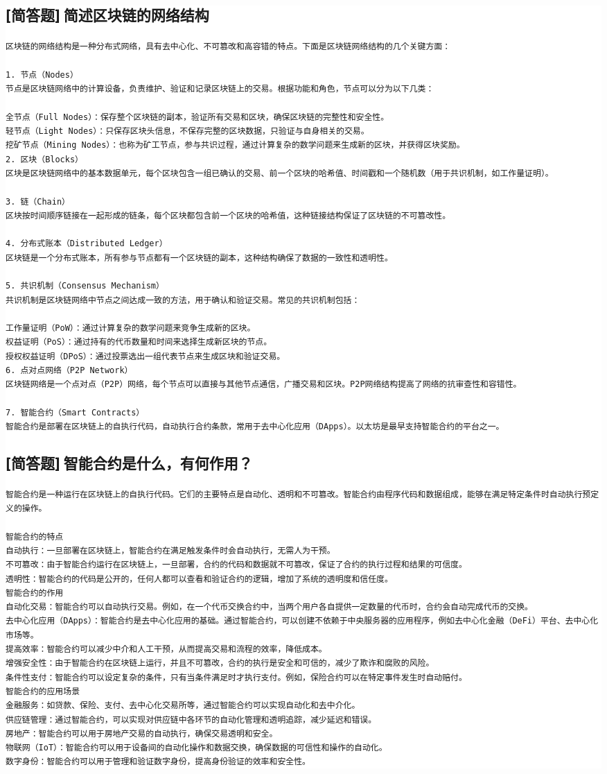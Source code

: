 ## [简答题] 简述区块链的网络结构

```
区块链的网络结构是一种分布式网络，具有去中心化、不可篡改和高容错的特点。下面是区块链网络结构的几个关键方面：

1. 节点（Nodes）
节点是区块链网络中的计算设备，负责维护、验证和记录区块链上的交易。根据功能和角色，节点可以分为以下几类：

全节点（Full Nodes）：保存整个区块链的副本，验证所有交易和区块，确保区块链的完整性和安全性。
轻节点（Light Nodes）：只保存区块头信息，不保存完整的区块数据，只验证与自身相关的交易。
挖矿节点（Mining Nodes）：也称为矿工节点，参与共识过程，通过计算复杂的数学问题来生成新的区块，并获得区块奖励。
2. 区块（Blocks）
区块是区块链网络中的基本数据单元，每个区块包含一组已确认的交易、前一个区块的哈希值、时间戳和一个随机数（用于共识机制，如工作量证明）。

3. 链（Chain）
区块按时间顺序链接在一起形成的链条，每个区块都包含前一个区块的哈希值，这种链接结构保证了区块链的不可篡改性。

4. 分布式账本（Distributed Ledger）
区块链是一个分布式账本，所有参与节点都有一个区块链的副本，这种结构确保了数据的一致性和透明性。

5. 共识机制（Consensus Mechanism）
共识机制是区块链网络中节点之间达成一致的方法，用于确认和验证交易。常见的共识机制包括：

工作量证明（PoW）：通过计算复杂的数学问题来竞争生成新的区块。
权益证明（PoS）：通过持有的代币数量和时间来选择生成新区块的节点。
授权权益证明（DPoS）：通过投票选出一组代表节点来生成区块和验证交易。
6. 点对点网络（P2P Network）
区块链网络是一个点对点（P2P）网络，每个节点可以直接与其他节点通信，广播交易和区块。P2P网络结构提高了网络的抗审查性和容错性。

7. 智能合约（Smart Contracts）
智能合约是部署在区块链上的自执行代码，自动执行合约条款，常用于去中心化应用（DApps）。以太坊是最早支持智能合约的平台之一。
```

## [简答题] 智能合约是什么，有何作用？

```
智能合约是一种运行在区块链上的自执行代码。它们的主要特点是自动化、透明和不可篡改。智能合约由程序代码和数据组成，能够在满足特定条件时自动执行预定义的操作。

智能合约的特点
自动执行：一旦部署在区块链上，智能合约在满足触发条件时会自动执行，无需人为干预。
不可篡改：由于智能合约运行在区块链上，一旦部署，合约的代码和数据就不可篡改，保证了合约的执行过程和结果的可信度。
透明性：智能合约的代码是公开的，任何人都可以查看和验证合约的逻辑，增加了系统的透明度和信任度。
智能合约的作用
自动化交易：智能合约可以自动执行交易。例如，在一个代币交换合约中，当两个用户各自提供一定数量的代币时，合约会自动完成代币的交换。
去中心化应用（DApps）：智能合约是去中心化应用的基础。通过智能合约，可以创建不依赖于中央服务器的应用程序，例如去中心化金融（DeFi）平台、去中心化市场等。
提高效率：智能合约可以减少中介和人工干预，从而提高交易和流程的效率，降低成本。
增强安全性：由于智能合约在区块链上运行，并且不可篡改，合约的执行是安全和可信的，减少了欺诈和腐败的风险。
条件性支付：智能合约可以设定复杂的条件，只有当条件满足时才执行支付。例如，保险合约可以在特定事件发生时自动赔付。
智能合约的应用场景
金融服务：如贷款、保险、支付、去中心化交易所等，通过智能合约可以实现自动化和去中介化。
供应链管理：通过智能合约，可以实现对供应链中各环节的自动化管理和透明追踪，减少延迟和错误。
房地产：智能合约可以用于房地产交易的自动执行，确保交易透明和安全。
物联网（IoT）：智能合约可以用于设备间的自动化操作和数据交换，确保数据的可信性和操作的自动化。
数字身份：智能合约可以用于管理和验证数字身份，提高身份验证的效率和安全性。
```
